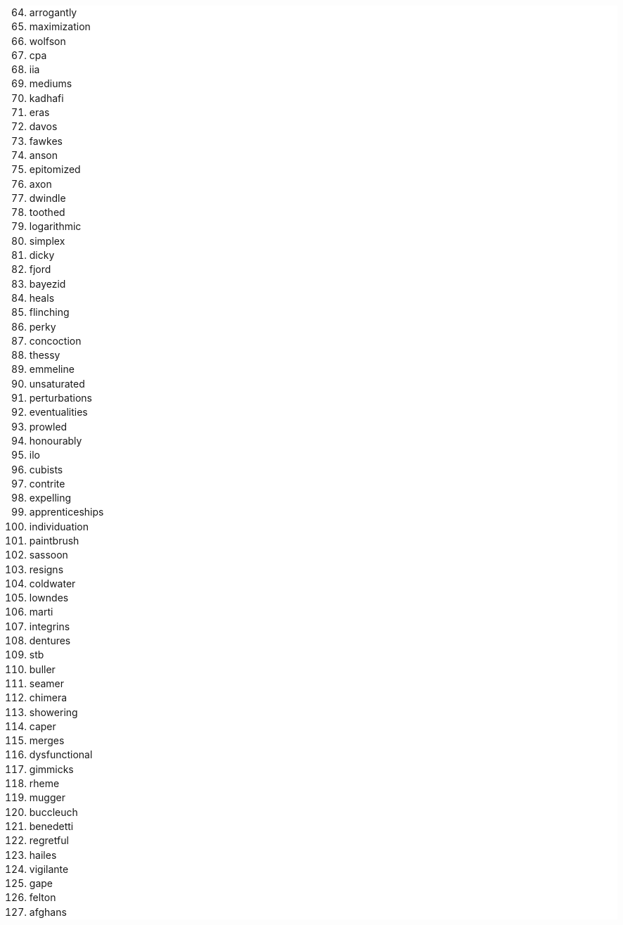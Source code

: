 64. arrogantly
65. maximization
66. wolfson
67. cpa
68. iia
69. mediums
70. kadhafi
71. eras
72. davos
73. fawkes
74. anson
75. epitomized
76. axon
77. dwindle
78. toothed
79. logarithmic
80. simplex
81. dicky
82. fjord
83. bayezid
84. heals
85. flinching
86. perky
87. concoction
88. thessy
89. emmeline
90. unsaturated
91. perturbations
92. eventualities
93. prowled
94. honourably
95. ilo
96. cubists
97. contrite
98. expelling
99. apprenticeships
100. individuation
101. paintbrush
102. sassoon
103. resigns
104. coldwater
105. lowndes
106. marti
107. integrins
108. dentures
109. stb
110. buller
111. seamer
112. chimera
113. showering
114. caper
115. merges
116. dysfunctional
117. gimmicks
118. rheme
119. mugger
120. buccleuch
121. benedetti
122. regretful
123. hailes
124. vigilante
125. gape
126. felton
127. afghans